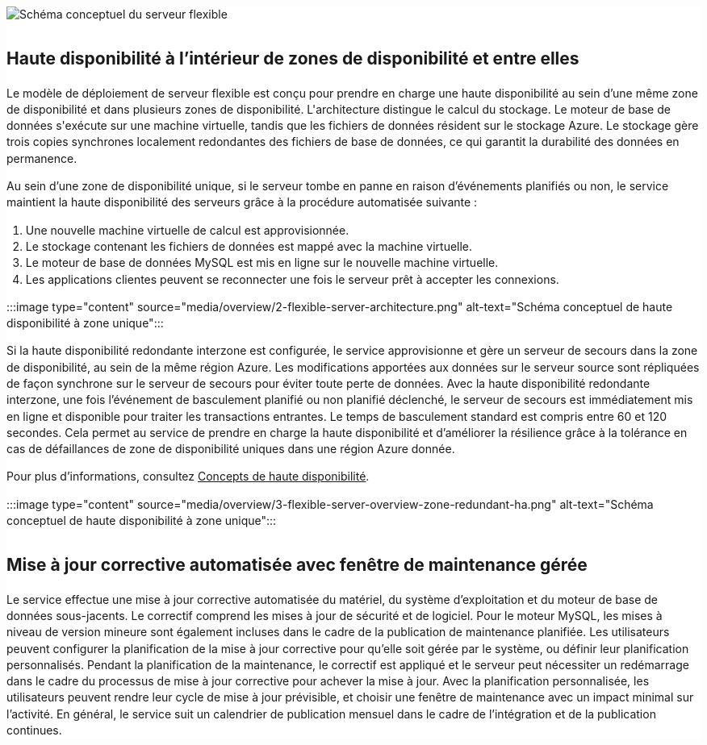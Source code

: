![Schéma conceptuel du serveur flexible](media/overview/1-flexible-server-conceptual-diagram.png) 

## <a name="high-availability-within-and-across-availability-zones"></a>Haute disponibilité à l’intérieur de zones de disponibilité et entre elles

Le modèle de déploiement de serveur flexible est conçu pour prendre en charge une haute disponibilité au sein d’une même zone de disponibilité et dans plusieurs zones de disponibilité. L'architecture distingue le calcul du stockage. Le moteur de base de données s'exécute sur une machine virtuelle, tandis que les fichiers de données résident sur le stockage Azure. Le stockage gère trois copies synchrones localement redondantes des fichiers de base de données, ce qui garantit la durabilité des données en permanence. 

Au sein d’une zone de disponibilité unique, si le serveur tombe en panne en raison d’événements planifiés ou non, le service maintient la haute disponibilité des serveurs grâce à la procédure automatisée suivante :

1. Une nouvelle machine virtuelle de calcul est approvisionnée.
2. Le stockage contenant les fichiers de données est mappé avec la machine virtuelle.
3. Le moteur de base de données MySQL est mis en ligne sur le nouvelle machine virtuelle.
4. Les applications clientes peuvent se reconnecter une fois le serveur prêt à accepter les connexions.
   
:::image type="content" source="media/overview/2-flexible-server-architecture.png" alt-text="Schéma conceptuel de haute disponibilité à zone unique"::: 

Si la haute disponibilité redondante interzone est configurée, le service approvisionne et gère un serveur de secours dans la zone de disponibilité, au sein de la même région Azure. Les modifications apportées aux données sur le serveur source sont répliquées de façon synchrone sur le serveur de secours pour éviter toute perte de données. Avec la haute disponibilité redondante interzone, une fois l’événement de basculement planifié ou non planifié déclenché, le serveur de secours est immédiatement mis en ligne et disponible pour traiter les transactions entrantes. Le temps de basculement standard est compris entre 60 et 120 secondes. Cela permet au service de prendre en charge la haute disponibilité et d’améliorer la résilience grâce à la tolérance en cas de défaillances de zone de disponibilité uniques dans une région Azure donnée. 

Pour plus d’informations, consultez [Concepts de haute disponibilité](concepts-high-availability.md).

:::image type="content" source="media/overview/3-flexible-server-overview-zone-redundant-ha.png" alt-text="Schéma conceptuel de haute disponibilité à zone unique"::: 

## <a name="automated-patching-with-managed-maintenance-window"></a>Mise à jour corrective automatisée avec fenêtre de maintenance gérée

Le service effectue une mise à jour corrective automatisée du matériel, du système d’exploitation et du moteur de base de données sous-jacents. Le correctif comprend les mises à jour de sécurité et de logiciel. Pour le moteur MySQL, les mises à niveau de version mineure sont également incluses dans le cadre de la publication de maintenance planifiée. Les utilisateurs peuvent configurer la planification de la mise à jour corrective pour qu’elle soit gérée par le système, ou définir leur planification personnalisés. Pendant la planification de la maintenance, le correctif est appliqué et le serveur peut nécessiter un redémarrage dans le cadre du processus de mise à jour corrective pour achever la mise à jour. Avec la planification personnalisée, les utilisateurs peuvent rendre leur cycle de mise à jour prévisible, et choisir une fenêtre de maintenance avec un impact minimal sur l’activité. En général, le service suit un calendrier de publication mensuel dans le cadre de l’intégration et de la publication continues.
